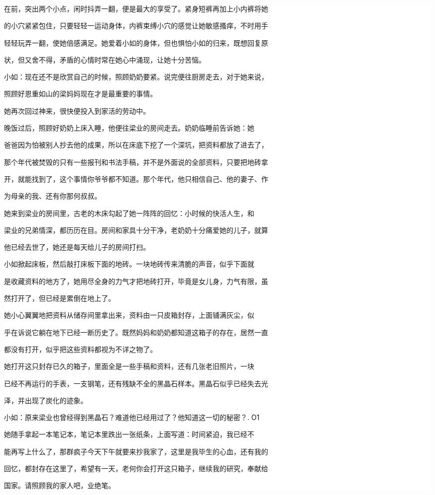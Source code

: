 在前，突出两个小点，闲时抖弄一翻，便是最大的享受了。紧身短裤再加上小内裤将她

的小穴紧紧包住，只要轻轻一运动身体，内裤束缚小穴的感觉让她敏感搔痒，不时用手

轻轻玩弄一翻，使她倍感满足。她爱着小如的身体，但也惧怕小如的归来，既想回复原

状，但又舍不得，矛盾的心情时常在她心中涌现，让她十分苦恼。



小如：现在还不是欣赏自己的时候，照顾奶奶要紧。说完便往厨房走去，对于她来说，

照顾好恩重如山的梁妈妈现在才是最重要的事情。



她再次回过神来，很快便投入到家活的劳动中。

晚饭过后，照顾好奶奶上床入睡，他便往梁业的房间走去。奶奶临睡前告诉她：她

爸爸因为怕被别人抄去他的成果，所以在床底下挖了一个深坑，把资料都放了进去了，

那个年代被焚毁的只有一些报刊和书法手稿，并不是外面说的全部资料，只要把地砖拿

开，就能找到了，这个事情你爷爷都不知道。那个年代，他只相信自己、他的妻子、作

为母亲的我、还有你那何叔叔。



她来到梁业的房间里，古老的木床勾起了她一阵阵的回忆：小时候的快活人生，和

梁业的兄弟情深，都历历在目。房间和家具十分干净，老奶奶十分痛爱她的儿子，就算

他已经去世了，她还是每天给儿子的房间打扫。

小如掀起床板，然后敲打床板下面的地砖。一块地砖传来清脆的声音，似乎下面就

是收藏资料的地方了，她用尽全身的力气才把地砖打开，毕竟是女儿身，力气有限，虽

然打开了，但已经是累倒在地上了。

她小心翼翼地把资料从储存间里拿出来，资料由一只皮箱封存，上面铺满灰尘，似

乎在诉说它躺在地下已经一断历史了。既然妈妈和奶奶都知道这箱子的存在，居然一直

都没有打开，似乎把这些资料都视为不详之物了。

她打开这只封存已久的箱子，里面全是一些手稿和资料，还有几张老旧照片，一块

已经不再运行的手表，一支钢笔，还有残缺不全的黑晶石样本。黑晶石似乎已经失去光

泽，并出现了炭化的迹象。



小如：原来梁业也曾经得到黑晶石？难道他已经用过了？他知道这一切的秘密？. O1



她随手拿起一本笔记本，笔记本里跌出一张纸条，上面写道：时间紧迫，我已经不

能再写上什么了，那群疯子今天下午就要来抄我家了，这里是我毕生的心血，还有我的

回忆，都封存在这里了，希望有一天，老何你会打开这只箱子，继续我的研究，奉献给

国家。请照顾我的家人吧，业绝笔。

